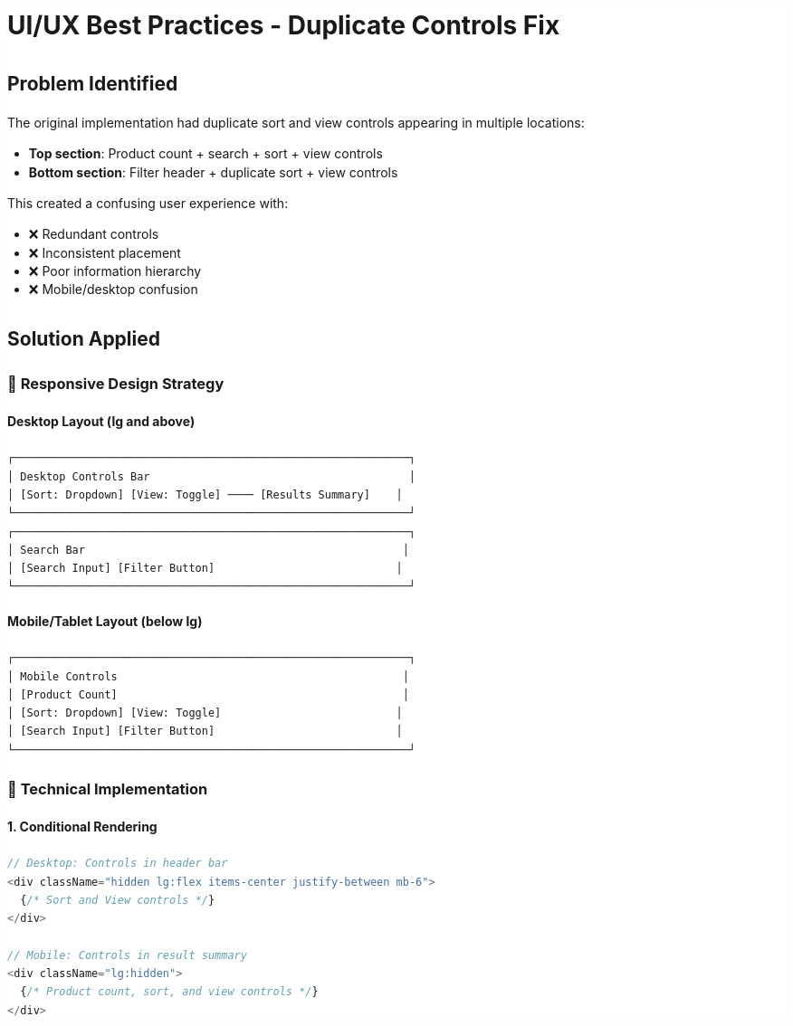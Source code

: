 # UI/UX Best Practices - Duplicate Controls Fix

## Problem Identified

The original implementation had duplicate sort and view controls appearing in multiple locations:
- **Top section**: Product count + search + sort + view controls
- **Bottom section**: Filter header + duplicate sort + view controls

This created a confusing user experience with:
- ❌ Redundant controls
- ❌ Inconsistent placement
- ❌ Poor information hierarchy
- ❌ Mobile/desktop confusion

## Solution Applied

### 🎯 **Responsive Design Strategy**

#### **Desktop Layout (lg and above)**
```
┌─────────────────────────────────────────────────────────────┐
│ Desktop Controls Bar                                        │
│ [Sort: Dropdown] [View: Toggle] ──── [Results Summary]    │
└─────────────────────────────────────────────────────────────┘
┌─────────────────────────────────────────────────────────────┐
│ Search Bar                                                 │
│ [Search Input] [Filter Button]                            │
└─────────────────────────────────────────────────────────────┘
```

#### **Mobile/Tablet Layout (below lg)**
```
┌─────────────────────────────────────────────────────────────┐
│ Mobile Controls                                            │
│ [Product Count]                                            │
│ [Sort: Dropdown] [View: Toggle]                           │
│ [Search Input] [Filter Button]                            │
└─────────────────────────────────────────────────────────────┘
```

### 🔧 **Technical Implementation**

#### 1. **Conditional Rendering**
```typescript
// Desktop: Controls in header bar
<div className="hidden lg:flex items-center justify-between mb-6">
  {/* Sort and View controls */}
</div>

// Mobile: Controls in result summary
<div className="lg:hidden">
  {/* Product count, sort, and view controls */}
</div>
```
